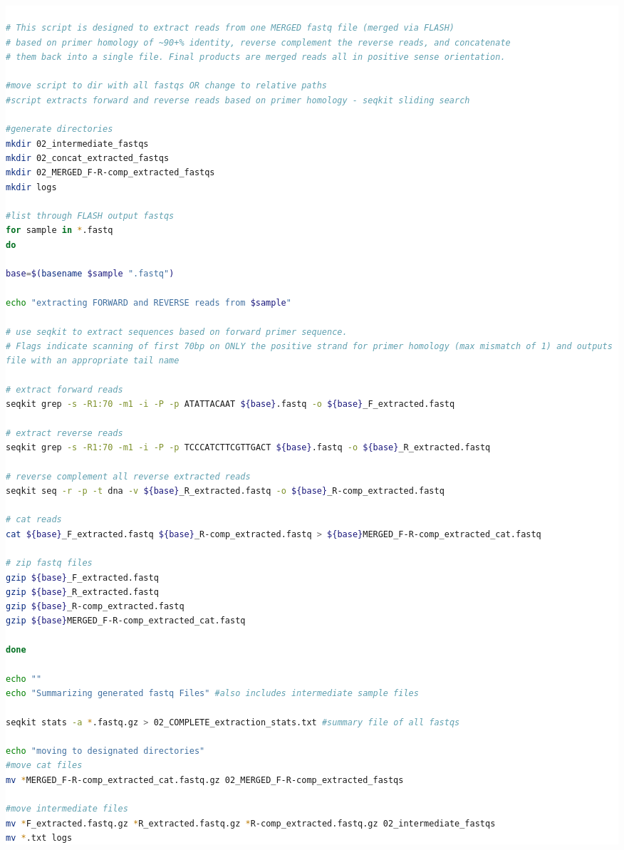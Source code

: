 ```sh 02 seqkit Extract

# This script is designed to extract reads from one MERGED fastq file (merged via FLASH) 
# based on primer homology of ~90+% identity, reverse complement the reverse reads, and concatenate
# them back into a single file. Final products are merged reads all in positive sense orientation. 

#move script to dir with all fastqs OR change to relative paths
#script extracts forward and reverse reads based on primer homology - seqkit sliding search

#generate directories
mkdir 02_intermediate_fastqs
mkdir 02_concat_extracted_fastqs
mkdir 02_MERGED_F-R-comp_extracted_fastqs
mkdir logs

#list through FLASH output fastqs
for sample in *.fastq
do

base=$(basename $sample ".fastq") 

echo "extracting FORWARD and REVERSE reads from $sample"

# use seqkit to extract sequences based on forward primer sequence.
# Flags indicate scanning of first 70bp on ONLY the positive strand for primer homology (max mismatch of 1) and outputs file with an appropriate tail name

# extract forward reads
seqkit grep -s -R1:70 -m1 -i -P -p ATATTACAAT ${base}.fastq -o ${base}_F_extracted.fastq

# extract reverse reads
seqkit grep -s -R1:70 -m1 -i -P -p TCCCATCTTCGTTGACT ${base}.fastq -o ${base}_R_extracted.fastq

# reverse complement all reverse extracted reads 
seqkit seq -r -p -t dna -v ${base}_R_extracted.fastq -o ${base}_R-comp_extracted.fastq

# cat reads
cat ${base}_F_extracted.fastq ${base}_R-comp_extracted.fastq > ${base}MERGED_F-R-comp_extracted_cat.fastq

# zip fastq files 
gzip ${base}_F_extracted.fastq  
gzip ${base}_R_extracted.fastq
gzip ${base}_R-comp_extracted.fastq
gzip ${base}MERGED_F-R-comp_extracted_cat.fastq

done

echo ""
echo "Summarizing generated fastq Files" #also includes intermediate sample files

seqkit stats -a *.fastq.gz > 02_COMPLETE_extraction_stats.txt #summary file of all fastqs

echo "moving to designated directories"
#move cat files 
mv *MERGED_F-R-comp_extracted_cat.fastq.gz 02_MERGED_F-R-comp_extracted_fastqs

#move intermediate files
mv *F_extracted.fastq.gz *R_extracted.fastq.gz *R-comp_extracted.fastq.gz 02_intermediate_fastqs 
mv *.txt logs


```
